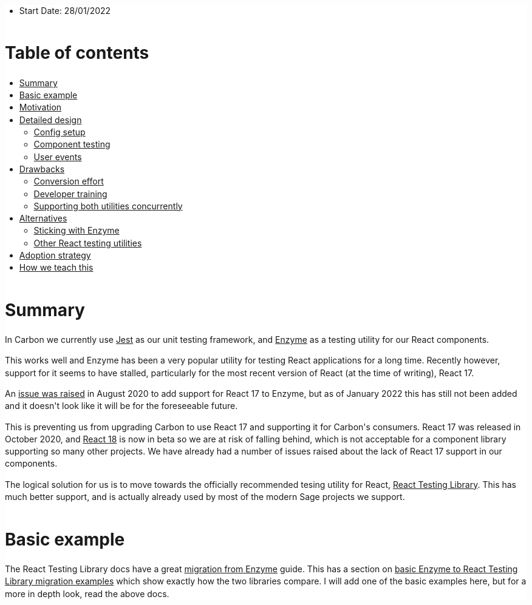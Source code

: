 - Start Date: 28/01/2022

# Table of contents

- [Summary](#summary)
- [Basic example](#basic-example)
- [Motivation](#motivation)
- [Detailed design](#detailed-design)
  - [Config setup](#config-setup)
  - [Component testing](#component-testing)
  - [User events](#user-events)
- [Drawbacks](#drawbacks)
  - [Conversion effort](#conversion-effort)
  - [Developer training](#developer-training)
  - [Supporting both utilities concurrently](#supporting-both-utilities-concurrently)
- [Alternatives](#alternatives)
  - [Sticking with Enzyme](#sticking-with-enzyme)
  - [Other React testing utilities](#other-react-testing-utilities)
- [Adoption strategy](#adoption-strategy)
- [How we teach this](#how-we-teach-this)

# Summary

In Carbon we currently use [Jest](https://jestjs.io/) as our unit testing framework, and [Enzyme](https://enzymejs.github.io/enzyme/) as a testing utility for our React components.

This works well and Enzyme has been a very popular utility for testing React applications for a long time. Recently however, support for it seems to have stalled, particularly for the most recent version of React (at the time of writing), React 17.

An [issue was raised](https://github.com/enzymejs/enzyme/issues/2429) in August 2020 to add support for React 17 to Enzyme, but as of January 2022 this has still not been added and it doesn't look like it will be for the foreseeable future.

This is preventing us from upgrading Carbon to use React 17 and supporting it for Carbon's consumers. React 17 was released in October 2020, and [React 18](https://reactjs.org/blog/2021/06/08/the-plan-for-react-18.html) is now in beta so we are at risk of falling behind, which is not acceptable for a component library supporting so many other projects. We have already had a number of issues raised about the lack of React 17 support in our components.

The logical solution for us is to move towards the officially recommended tesing utility for React, [React Testing Library](https://testing-library.com/docs/react-testing-library/intro/). This has much better support, and is actually already used by most of the modern Sage projects we support.

# Basic example

The React Testing Library docs have a great [migration from Enzyme](https://testing-library.com/docs/react-testing-library/migrate-from-enzyme) guide. This has a section on [basic Enzyme to React Testing Library migration examples](https://testing-library.com/docs/react-testing-library/migrate-from-enzyme#basic-enzyme-to-react-testing-library-migration-examples) which show exactly how the two libraries compare. I will add one of the basic examples here, but for a more in depth look, read the above docs.
